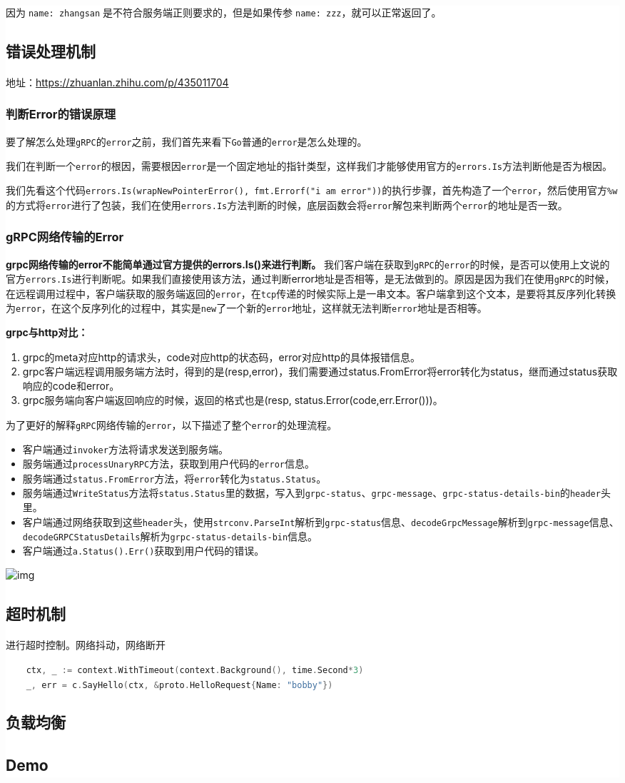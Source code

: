    因为 `name: zhangsan` 是不符合服务端正则要求的，但是如果传参 `name: zzz`，就可以正常返回了。

## 错误处理机制

地址：https://zhuanlan.zhihu.com/p/435011704

### **判断Error的错误原理**

要了解怎么处理`gRPC`的`error`之前，我们首先来看下`Go`普通的`error`是怎么处理的。

我们在判断一个`error`的根因，需要根因`error`是一个固定地址的指针类型，这样我们才能够使用官方的`errors.Is`方法判断他是否为根因。

我们先看这个代码`errors.Is(wrapNewPointerError(), fmt.Errorf("i am error"))`的执行步骤，首先构造了一个`error`，然后使用官方`%w`的方式将`error`进行了包装，我们在使用`errors.Is`方法判断的时候，底层函数会将`error`解包来判断两个`error`的地址是否一致。

### gRPC网络传输的Error

**grpc网络传输的error不能简单通过官方提供的errors.Is()来进行判断。**
我们客户端在获取到`gRPC`的`error`的时候，是否可以使用上文说的官方`errors.Is`进行判断呢。如果我们直接使用该方法，通过判断error地址是否相等，是无法做到的。原因是因为我们在使用`gRPC`的时候，在远程调用过程中，客户端获取的服务端返回的`error`，在`tcp`传递的时候实际上是一串文本。客户端拿到这个文本，是要将其反序列化转换为`error`，在这个反序列化的过程中，其实是`new`了一个新的`error`地址，这样就无法判断`error`地址是否相等。

**grpc与http对比：**

1. grpc的meta对应http的请求头，code对应http的状态码，error对应http的具体报错信息。
2. grpc客户端远程调用服务端方法时，得到的是(resp,error)，我们需要通过status.FromError将error转化为status，继而通过status获取响应的code和error。
3. grpc服务端向客户端返回响应的时候，返回的格式也是(resp, status.Error(code,err.Error()))。

为了更好的解释`gRPC`网络传输的`error`，以下描述了整个`error`的处理流程。

- 客户端通过`invoker`方法将请求发送到服务端。
- 服务端通过`processUnaryRPC`方法，获取到用户代码的`error`信息。
- 服务端通过`status.FromError`方法，将`error`转化为`status.Status`。
- 服务端通过`WriteStatus`方法将`status.Status`里的数据，写入到`grpc-status`、`grpc-message`、`grpc-status-details-bin`的`header`头里。
- 客户端通过网络获取到这些`header`头，使用`strconv.ParseInt`解析到`grpc-status`信息、`decodeGrpcMessage`解析到`grpc-message`信息、`decodeGRPCStatusDetails`解析为`grpc-status-details-bin`信息。
- 客户端通过`a.Status().Err()`获取到用户代码的错误。

![img](https://pic1.zhimg.com/80/v2-6d616348cfbe3e5d679b5935fc8c2998_720w.webp)

## 超时机制

进行超时控制。网络抖动，网络断开

```go
	ctx, _ := context.WithTimeout(context.Background(), time.Second*3)
	_, err = c.SayHello(ctx, &proto.HelloRequest{Name: "bobby"})
```

## 负载均衡

## Demo

